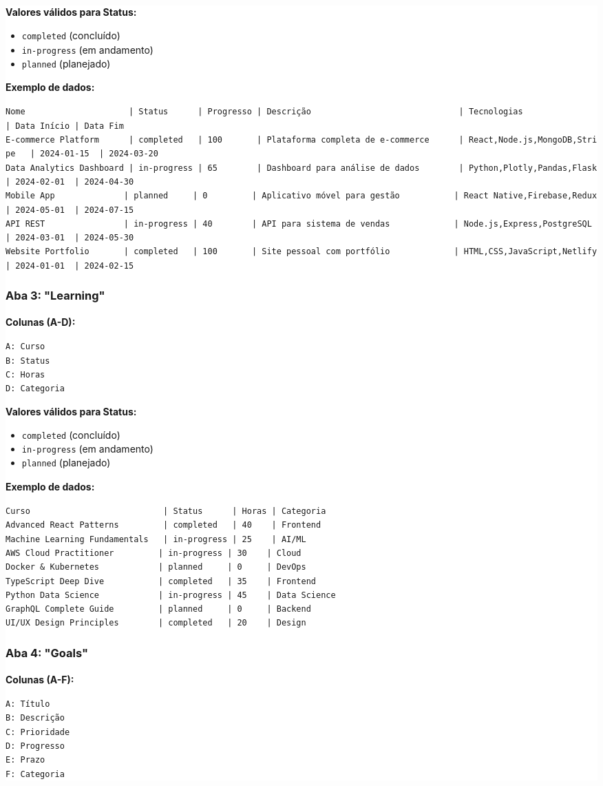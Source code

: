 **Valores válidos para Status:**
- `completed` (concluído)
- `in-progress` (em andamento)
- `planned` (planejado)

**Exemplo de dados:**
```
Nome                     | Status      | Progresso | Descrição                              | Tecnologias                    | Data Início | Data Fim
E-commerce Platform      | completed   | 100       | Plataforma completa de e-commerce      | React,Node.js,MongoDB,Stripe   | 2024-01-15  | 2024-03-20
Data Analytics Dashboard | in-progress | 65        | Dashboard para análise de dados        | Python,Plotly,Pandas,Flask     | 2024-02-01  | 2024-04-30
Mobile App              | planned     | 0         | Aplicativo móvel para gestão           | React Native,Firebase,Redux    | 2024-05-01  | 2024-07-15
API REST                | in-progress | 40        | API para sistema de vendas             | Node.js,Express,PostgreSQL     | 2024-03-01  | 2024-05-30
Website Portfolio       | completed   | 100       | Site pessoal com portfólio             | HTML,CSS,JavaScript,Netlify    | 2024-01-01  | 2024-02-15
```

### Aba 3: "Learning"
**Colunas (A-D):**
```
A: Curso
B: Status
C: Horas
D: Categoria
```

**Valores válidos para Status:**
- `completed` (concluído)
- `in-progress` (em andamento)
- `planned` (planejado)

**Exemplo de dados:**
```
Curso                           | Status      | Horas | Categoria
Advanced React Patterns         | completed   | 40    | Frontend
Machine Learning Fundamentals   | in-progress | 25    | AI/ML
AWS Cloud Practitioner         | in-progress | 30    | Cloud
Docker & Kubernetes            | planned     | 0     | DevOps
TypeScript Deep Dive           | completed   | 35    | Frontend
Python Data Science            | in-progress | 45    | Data Science
GraphQL Complete Guide         | planned     | 0     | Backend
UI/UX Design Principles        | completed   | 20    | Design
```

### Aba 4: "Goals"
**Colunas (A-F):**
```
A: Título
B: Descrição
C: Prioridade
D: Progresso
E: Prazo
F: Categoria
```
